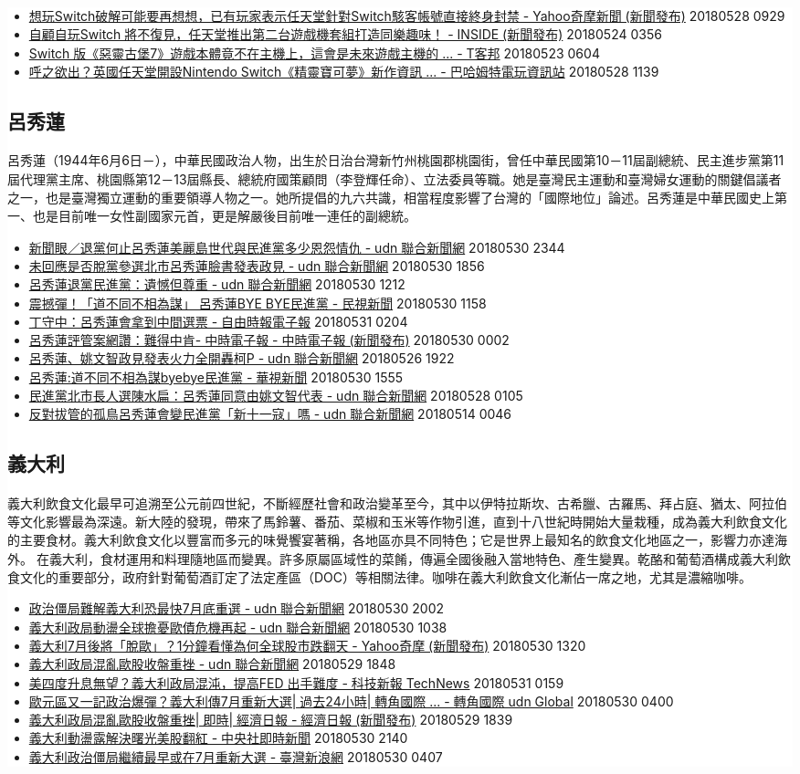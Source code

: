 - [想玩Switch破解可能要再想想，已有玩家表示任天堂針對Switch駭客帳號直接終身封禁 - Yahoo奇摩新聞 (新聞發布)](https://tw.news.yahoo.com/%E6%83%B3%E7%8E%A9switch%E7%A0%B4%E8%A7%A3%E5%8F%AF%E8%83%BD%E8%A6%81%E5%86%8D%E6%83%B3%E6%83%B3-%E5%B7%B2%E6%9C%89%E7%8E%A9%E5%AE%B6%E8%A1%A8%E7%A4%BA%E4%BB%BB%E5%A4%A9%E5%A0%82%E9%87%9D%E5%B0%8Dswitch%E9%A7%AD%E5%AE%A2%E5%B8%B3%E8%99%9F%E7%9B%B4%E6%8E%A5%E7%B5%82%E8%BA%AB%E5%B0%81%E7%A6%81-084100184.html "想玩Switch破解可能要再想想，已有玩家表示任天堂針對Switch駭客帳號直接終身封禁 - Yahoo奇摩新聞 (新聞發布)") 20180528 0929
- [自顧自玩Switch 將不復見，任天堂推出第二台遊戲機套組打造同樂趣味！ - INSIDE (新聞發布)](https://www.inside.com.tw/2018/05/24/nintendo-switch-2ndset "自顧自玩Switch 將不復見，任天堂推出第二台遊戲機套組打造同樂趣味！ - INSIDE (新聞發布)") 20180524 0356
- [Switch 版《惡靈古堡7》遊戲本體竟不在主機上，這會是未來遊戲主機的 ... - T客邦](https://www.techbang.com/posts/58568-resident-evil-7-cloud-version-announced-for-nintendo-switch "Switch 版《惡靈古堡7》遊戲本體竟不在主機上，這會是未來遊戲主機的 ... - T客邦") 20180523 0604
- [呼之欲出？英國任天堂開設Nintendo Switch《精靈寶可夢》新作資訊 ... - 巴哈姆特電玩資訊站](https://gnn.gamer.com.tw/6/163206.html "呼之欲出？英國任天堂開設Nintendo Switch《精靈寶可夢》新作資訊 ... - 巴哈姆特電玩資訊站") 20180528 1139

## 呂秀蓮

呂秀蓮（1944年6月6日－），中華民國政治人物，出生於日治台灣新竹州桃園郡桃園街，曾任中華民國第10－11屆副總統、民主進步黨第11屆代理黨主席、桃園縣第12－13屆縣長、總統府國策顧問（李登輝任命）、立法委員等職。她是臺灣民主運動和臺灣婦女運動的關鍵倡議者之一，也是臺灣獨立運動的重要領導人物之一。她所提倡的九六共識，相當程度影響了台灣的「國際地位」論述。呂秀蓮是中華民國史上第一、也是目前唯一女性副國家元首，更是解嚴後目前唯一連任的副總統。
- [新聞眼／退黨何止呂秀蓮美麗島世代與民進黨多少恩怨情仇 - udn 聯合新聞網](https://udn.com/news/story/11311/3171778 "新聞眼／退黨何止呂秀蓮美麗島世代與民進黨多少恩怨情仇 - udn 聯合新聞網") 20180530 2344
- [未回應是否脫黨參選北市呂秀蓮臉書發表政見 - udn 聯合新聞網](https://udn.com/news/story/9788/3171615 "未回應是否脫黨參選北市呂秀蓮臉書發表政見 - udn 聯合新聞網") 20180530 1856
- [呂秀蓮退黨民進黨：遺憾但尊重 - udn 聯合新聞網](https://udn.com/news/story/6656/3171248 "呂秀蓮退黨民進黨：遺憾但尊重 - udn 聯合新聞網") 20180530 1212
- [震撼彈！「道不同不相為謀」 呂秀蓮BYE BYE民進黨 - 民視新聞](https://news.ftv.com.tw/news/detail/2018530W0007 "震撼彈！「道不同不相為謀」 呂秀蓮BYE BYE民進黨 - 民視新聞") 20180530 1158
- [丁守中：呂秀蓮會拿到中間選票 - 自由時報電子報](http://news.ltn.com.tw/news/politics/breakingnews/2443014 "丁守中：呂秀蓮會拿到中間選票 - 自由時報電子報") 20180531 0204
- [呂秀蓮評管案網讚：難得中肯- 中時電子報 - 中時電子報 (新聞發布)](http://www.chinatimes.com/realtimenews/20180530000994-260405 "呂秀蓮評管案網讚：難得中肯- 中時電子報 - 中時電子報 (新聞發布)") 20180530 0002
- [呂秀蓮、姚文智政見發表火力全開轟柯P - udn 聯合新聞網](https://udn.com/news/story/11311/3164606 "呂秀蓮、姚文智政見發表火力全開轟柯P - udn 聯合新聞網") 20180526 1922
- [呂秀蓮:道不同不相為謀byebye民進黨 - 華視新聞](https://news.cts.com.tw/cts/politics/201805/201805301926593.html "呂秀蓮:道不同不相為謀byebye民進黨 - 華視新聞") 20180530 1555
- [民進黨北市長人選陳水扁：呂秀蓮同意由姚文智代表 - udn 聯合新聞網](https://udn.com/news/story/6656/3166081 "民進黨北市長人選陳水扁：呂秀蓮同意由姚文智代表 - udn 聯合新聞網") 20180528 0105
- [反對拔管的孤鳥呂秀蓮會變民進黨「新十一寇」嗎 - udn 聯合新聞網](https://udn.com/news/story/11744/3140364 "反對拔管的孤鳥呂秀蓮會變民進黨「新十一寇」嗎 - udn 聯合新聞網") 20180514 0046

## 義大利

義大利飲食文化最早可追溯至公元前四世紀，不斷經歷社會和政治變革至今，其中以伊特拉斯坎、古希臘、古羅馬、拜占庭、猶太、阿拉伯等文化影響最為深遠。新大陸的發現，帶來了馬鈴薯、番茄、菜椒和玉米等作物引進，直到十八世紀時開始大量栽種，成為義大利飲食文化的主要食材。義大利飲食文化以豐富而多元的味覺饗宴著稱，各地區亦具不同特色；它是世界上最知名的飲食文化地區之一，影響力亦達海外。
在義大利，食材運用和料理隨地區而變異。許多原屬區域性的菜餚，傳遍全國後融入當地特色、產生變異。乾酪和葡萄酒構成義大利飲食文化的重要部分，政府針對葡萄酒訂定了法定產區（DOC）等相關法律。咖啡在義大利飲食文化漸佔一席之地，尤其是濃縮咖啡。
- [政治僵局難解義大利恐最快7月底重選 - udn 聯合新聞網](https://udn.com/news/story/6809/3171850 "政治僵局難解義大利恐最快7月底重選 - udn 聯合新聞網") 20180530 2002
- [義大利政局動盪全球擔憂歐債危機再起 - udn 聯合新聞網](https://udn.com/news/story/6809/3170967 "義大利政局動盪全球擔憂歐債危機再起 - udn 聯合新聞網") 20180530 1038
- [義大利7月後將「脫歐」？1分鐘看懂為何全球股市跌翻天 - Yahoo奇摩 (新聞發布)](https://tw.youcard.yahoo.com/cardstack/2c3bb080-640a-11e8-a151-d9e880b77cda "義大利7月後將「脫歐」？1分鐘看懂為何全球股市跌翻天 - Yahoo奇摩 (新聞發布)") 20180530 1320
- [義大利政局混亂歐股收盤重挫 - udn 聯合新聞網](https://udn.com/news/story/6811/3169778 "義大利政局混亂歐股收盤重挫 - udn 聯合新聞網") 20180529 1848
- [美四度升息無望？義大利政局混沌，提高FED 出手難度 - 科技新報 TechNews](https://finance.technews.tw/2018/05/30/italy-political-chaos-fed/ "美四度升息無望？義大利政局混沌，提高FED 出手難度 - 科技新報 TechNews") 20180531 0159
- [歐元區又一記政治爆彈？義大利傳7月重新大選| 過去24小時| 轉角國際 ... - 轉角國際 udn Global](https://global.udn.com/global_vision/story/8662/3170151 "歐元區又一記政治爆彈？義大利傳7月重新大選| 過去24小時| 轉角國際 ... - 轉角國際 udn Global") 20180530 0400
- [義大利政局混亂歐股收盤重挫| 即時| 經濟日報 - 經濟日報 (新聞發布)](https://money.udn.com/money/story/5641/3169778 "義大利政局混亂歐股收盤重挫| 即時| 經濟日報 - 經濟日報 (新聞發布)") 20180529 1839
- [義大利動盪露解決曙光美股翻紅 - 中央社即時新聞](http://www.cna.com.tw/news/afe/201805310010-1.aspx "義大利動盪露解決曙光美股翻紅 - 中央社即時新聞") 20180530 2140
- [義大利政治僵局繼續最早或在7月重新大選 - 臺灣新浪網](http://news.sina.com.tw/article/20180530/27017120.html "義大利政治僵局繼續最早或在7月重新大選 - 臺灣新浪網") 20180530 0407